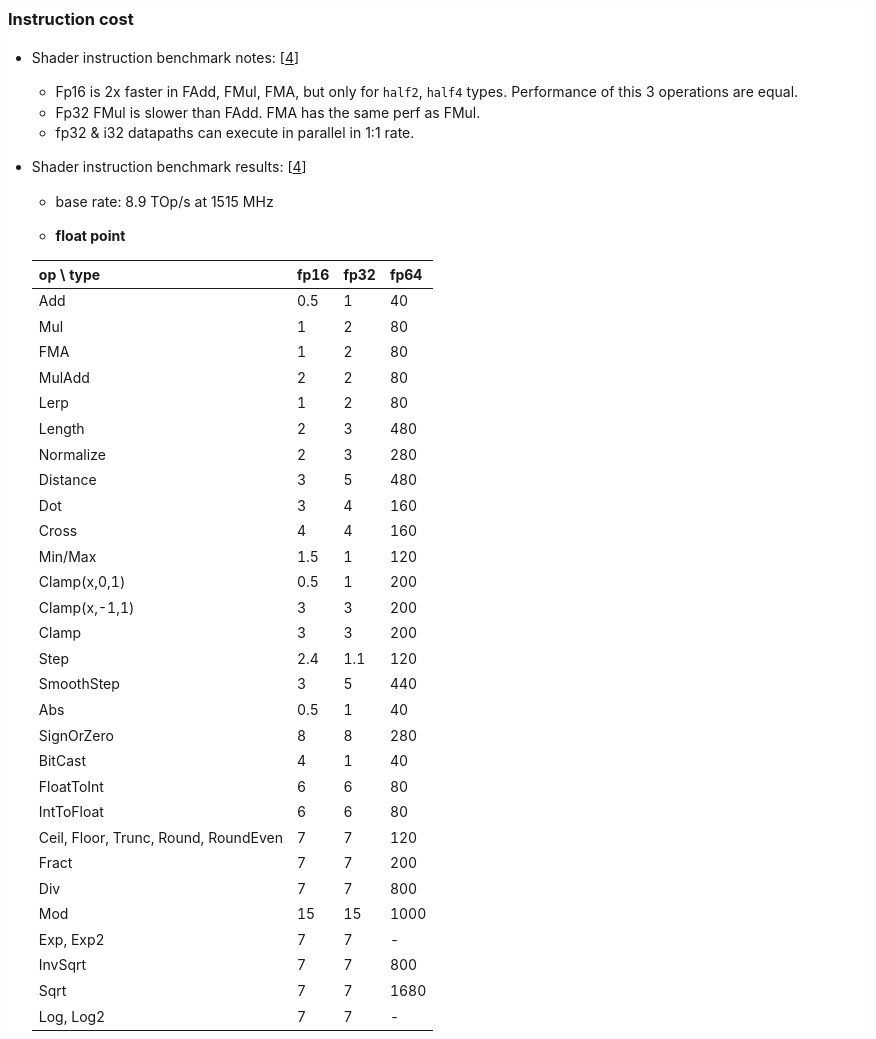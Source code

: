 
### Instruction cost

* Shader instruction benchmark notes: [[4](../GPU_Benchmarks.md#4-Shader-instruction-benchmark)]
	- Fp16 is 2x faster in FAdd, FMul, FMA, but only for `half2`, `half4` types. Performance of this 3 operations are equal.
	- Fp32 FMul is slower than FAdd. FMA has the same perf as FMul.
	- fp32 & i32 datapaths can execute in parallel in 1:1 rate.
	
* Shader instruction benchmark results: [[4](../GPU_Benchmarks.md#4-Shader-instruction-benchmark)]
	- base rate: 8.9 TOp/s at 1515 MHz

	- **float point**
	
	| op \ type | fp16 | fp32 | fp64 |
	|---|---|---|---|
	| Add           | 0.5 | 1   | 40  |
	| Mul           | 1   | 2   | 80  |
	| FMA           | 1   | 2   | 80  |
	| MulAdd        | 2   | 2   | 80  |
	| Lerp          | 1   | 2   | 80  |
	| Length        | 2   | 3   | 480 |
	| Normalize     | 2   | 3   | 280 |
	| Distance      | 3   | 5   | 480 |
	| Dot           | 3   | 4   | 160 |
	| Cross         | 4   | 4   | 160 |
	| Min/Max       | 1.5 | 1   | 120 |
	| Clamp(x,0,1)  | 0.5 | 1   | 200 |
	| Clamp(x,-1,1) | 3   | 3   | 200 |
	| Clamp         | 3   | 3   | 200 |
	| Step          | 2.4 | 1.1 | 120 |
	| SmoothStep    | 3   | 5   | 440 |
	| Abs           | 0.5 | 1   | 40  |
	| SignOrZero    | 8   | 8   | 280 |
	| BitCast       | 4   | 1   | 40  |
	| FloatToInt    | 6   | 6   | 80  |
	| IntToFloat    | 6   | 6   | 80  |
	| Ceil, Floor, Trunc, Round, RoundEven | 7   | 7 | 120 |
	| Fract         | 7   | 7   | 200 |
	| Div           | 7   | 7   | 800 |
	| Mod           | 15  | 15  | 1000 |
	| Exp, Exp2     | 7   | 7   | -   |
	| InvSqrt       | 7   | 7   | 800 |
	| Sqrt          | 7   | 7   | 1680 |
	| Log, Log2     | 7   | 7   |  -  |